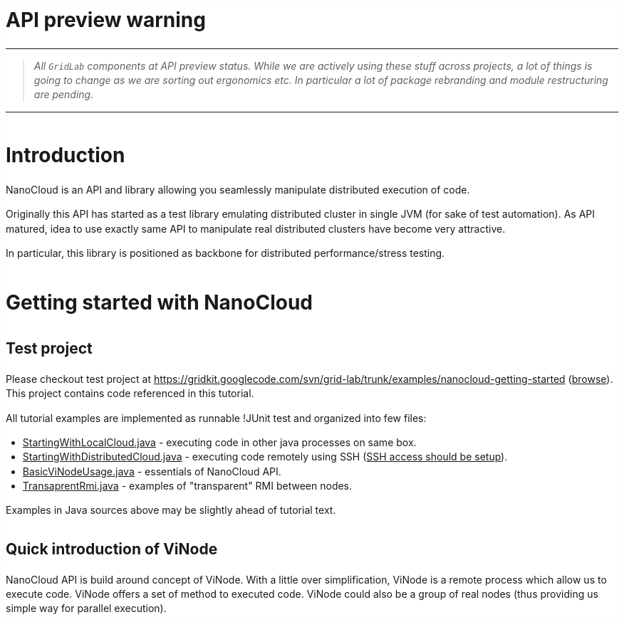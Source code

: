 # API preview warning #

---

> _All `GridLab` components at API preview status. While we are actively using these stuff across projects, a lot of things is going to change as we are sorting out ergonomics etc. In particular a lot of package rebranding and module restructuring are pending._

---




# Introduction #

NanoCloud is an API and library allowing you seamlessly manipulate distributed execution of code.

Originally this API has started as a test library emulating distributed cluster in single JVM (for sake of test automation).
As API matured, idea to use exactly same API to manipulate real distributed clusters have become very attractive.

In particular, this library is positioned as backbone for distributed performance/stress testing.

# Getting started with NanoCloud #

## Test project ##
Please checkout test project at https://gridkit.googlecode.com/svn/grid-lab/trunk/examples/nanocloud-getting-started ([browse](http://code.google.com/p/gridkit/source/browse/grid-lab/trunk/examples/nanocloud-getting-started)).
This project contains code referenced in this tutorial.

All tutorial examples are implemented as runnable !JUnit test and organized into few files:
  * [StartingWithLocalCloud.java](http://code.google.com/p/gridkit/source/browse/grid-lab/trunk/examples/nanocloud-getting-started/src/test/java/org/gridkit/lab/examples/nanocloud/StartingWithLocalCloud.java) - executing code in other java processes on same box.
  * [StartingWithDistributedCloud.java](http://code.google.com/p/gridkit/source/browse/grid-lab/trunk/examples/nanocloud-getting-started/src/test/java/org/gridkit/lab/examples/nanocloud/StartingWithDistributedCloud.java) - executing code remotely using SSH ([SSH access should be setup](NanoCloud_Configuring_SSH_credentials.md)).
  * [BasicViNodeUsage.java](http://code.google.com/p/gridkit/source/browse/grid-lab/trunk/examples/nanocloud-getting-started/src/test/java/org/gridkit/lab/examples/nanocloud/BasicViNodeUsage.java) - essentials of NanoCloud API.
  * [TransaprentRmi.java](http://code.google.com/p/gridkit/source/browse/grid-lab/trunk/examples/nanocloud-getting-started/src/test/java/org/gridkit/lab/examples/nanocloud/TransaprentRmi.java) - examples of "transparent" RMI between nodes.

Examples in Java sources above may be slightly ahead of tutorial text.

## Quick introduction of ViNode ##
NanoCloud API is build around concept of ViNode. With a little over simplification, ViNode is a remote process which allow us to execute code. ViNode offers a set of method to executed code. ViNode could also be a group of real nodes (thus providing us simple way for parallel execution).
